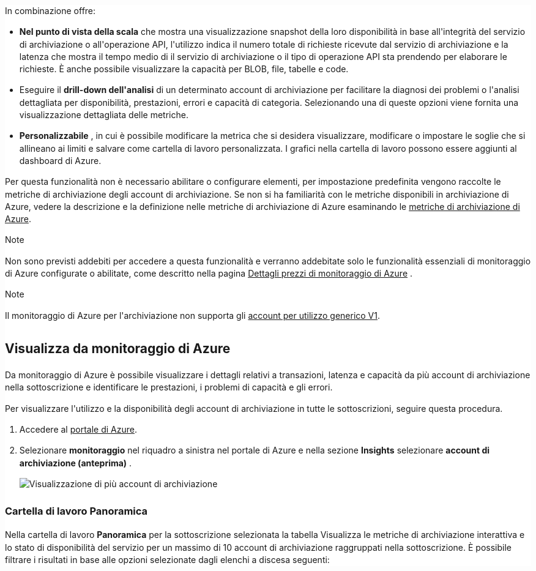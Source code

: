 In combinazione offre:

* **Nel punto di vista della scala** che mostra una visualizzazione snapshot della loro disponibilità in base all'integrità del servizio di archiviazione o all'operazione API, l'utilizzo indica il numero totale di richieste ricevute dal servizio di archiviazione e la latenza che mostra il tempo medio di il servizio di archiviazione o il tipo di operazione API sta prendendo per elaborare le richieste. È anche possibile visualizzare la capacità per BLOB, file, tabelle e code.

* Eseguire il **drill-down dell'analisi** di un determinato account di archiviazione per facilitare la diagnosi dei problemi o l'analisi dettagliata per disponibilità, prestazioni, errori e capacità di categoria. Selezionando una di queste opzioni viene fornita una visualizzazione dettagliata delle metriche.  

* **Personalizzabile** , in cui è possibile modificare la metrica che si desidera visualizzare, modificare o impostare le soglie che si allineano ai limiti e salvare come cartella di lavoro personalizzata. I grafici nella cartella di lavoro possono essere aggiunti al dashboard di Azure.  

Per questa funzionalità non è necessario abilitare o configurare elementi, per impostazione predefinita vengono raccolte le metriche di archiviazione degli account di archiviazione. Se non si ha familiarità con le metriche disponibili in archiviazione di Azure, vedere la descrizione e la definizione nelle metriche di archiviazione di Azure esaminando le [metriche di archiviazione di Azure](../../storage/common/storage-metrics-in-azure-monitor.md).

>[!NOTE]
>Non sono previsti addebiti per accedere a questa funzionalità e verranno addebitate solo le funzionalità essenziali di monitoraggio di Azure configurate o abilitate, come descritto nella pagina [Dettagli prezzi di monitoraggio di Azure](https://azure.microsoft.com/pricing/details/monitor/) .

>[!NOTE]
>Il monitoraggio di Azure per l'archiviazione non supporta gli [account per utilizzo generico V1](../../storage/common/storage-account-overview.md#general-purpose-v1-accounts).
>

## <a name="view-from-azure-monitor"></a>Visualizza da monitoraggio di Azure

Da monitoraggio di Azure è possibile visualizzare i dettagli relativi a transazioni, latenza e capacità da più account di archiviazione nella sottoscrizione e identificare le prestazioni, i problemi di capacità e gli errori.

Per visualizzare l'utilizzo e la disponibilità degli account di archiviazione in tutte le sottoscrizioni, seguire questa procedura.

1. Accedere al [portale di Azure](https://portal.azure.com).

2. Selezionare **monitoraggio** nel riquadro a sinistra nel portale di Azure e nella sezione **Insights** selezionare **account di archiviazione (anteprima)** .

    ![Visualizzazione di più account di archiviazione](./media/storage-insights-overview/multiple-storage-accounts-view-01.png)

### <a name="overview-workbook"></a>Cartella di lavoro Panoramica

Nella cartella di lavoro **Panoramica** per la sottoscrizione selezionata la tabella Visualizza le metriche di archiviazione interattiva e lo stato di disponibilità del servizio per un massimo di 10 account di archiviazione raggruppati nella sottoscrizione. È possibile filtrare i risultati in base alle opzioni selezionate dagli elenchi a discesa seguenti:
